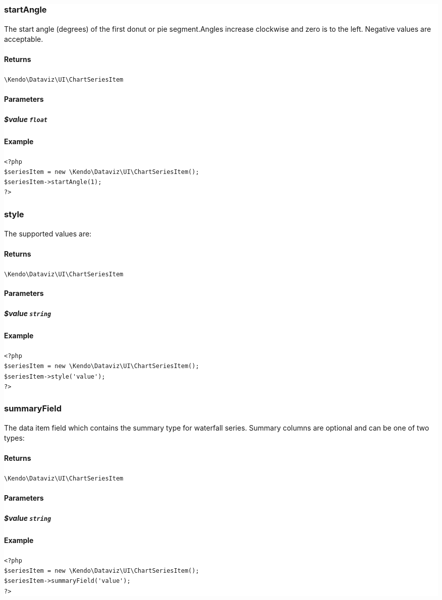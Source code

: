 ### startAngle
The start angle (degrees) of the first donut or pie segment.Angles increase clockwise and zero is to the left. Negative values are acceptable.

#### Returns
`\Kendo\Dataviz\UI\ChartSeriesItem`

#### Parameters

##### $value `float`



#### Example 
    <?php
    $seriesItem = new \Kendo\Dataviz\UI\ChartSeriesItem();
    $seriesItem->startAngle(1);
    ?>

### style
The supported values are:

#### Returns
`\Kendo\Dataviz\UI\ChartSeriesItem`

#### Parameters

##### $value `string`



#### Example 
    <?php
    $seriesItem = new \Kendo\Dataviz\UI\ChartSeriesItem();
    $seriesItem->style('value');
    ?>

### summaryField
The data item field which contains the summary type for waterfall series.
Summary columns are optional and can be one of two types:

#### Returns
`\Kendo\Dataviz\UI\ChartSeriesItem`

#### Parameters

##### $value `string`



#### Example 
    <?php
    $seriesItem = new \Kendo\Dataviz\UI\ChartSeriesItem();
    $seriesItem->summaryField('value');
    ?>
